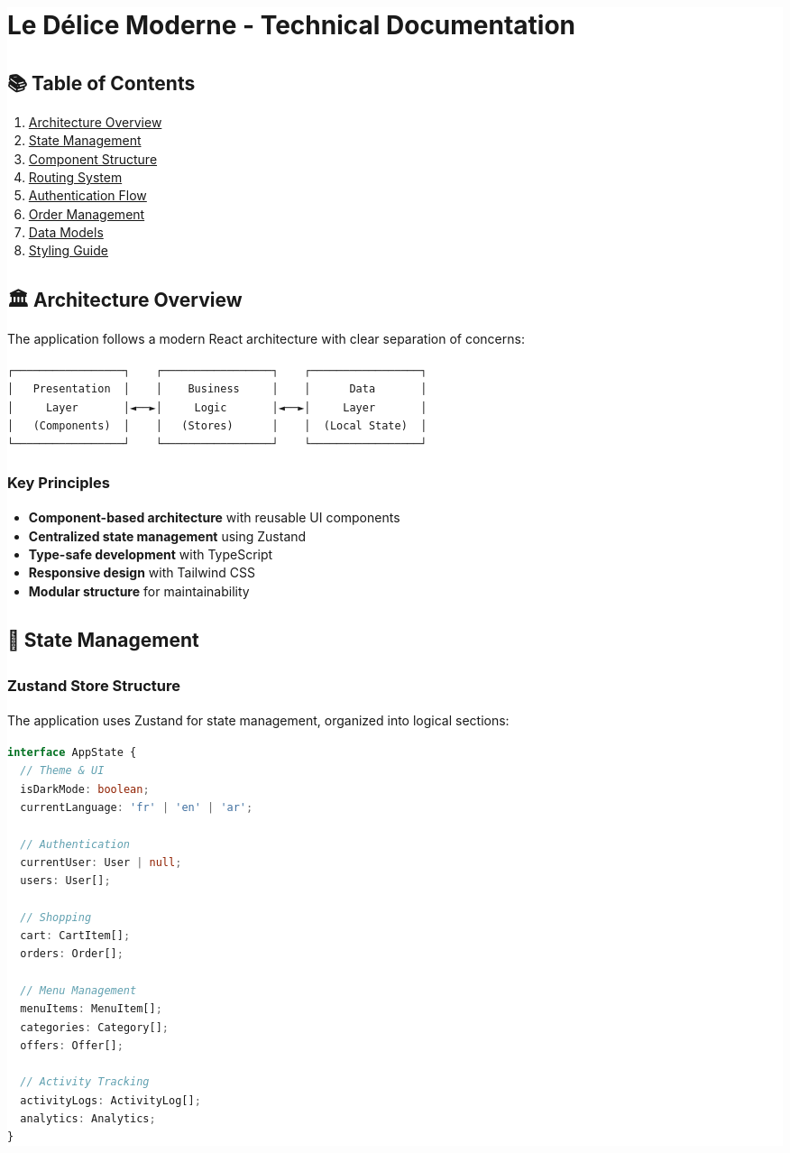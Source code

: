 
# Le Délice Moderne - Technical Documentation

## 📚 Table of Contents

1. [Architecture Overview](#architecture-overview)
2. [State Management](#state-management)
3. [Component Structure](#component-structure)
4. [Routing System](#routing-system)
5. [Authentication Flow](#authentication-flow)
6. [Order Management](#order-management)
7. [Data Models](#data-models)
8. [Styling Guide](#styling-guide)

## 🏛️ Architecture Overview

The application follows a modern React architecture with clear separation of concerns:

```
┌─────────────────┐    ┌─────────────────┐    ┌─────────────────┐
│   Presentation  │    │    Business     │    │      Data       │
│     Layer       │◄──►│     Logic       │◄──►│     Layer       │
│   (Components)  │    │   (Stores)      │    │  (Local State)  │
└─────────────────┘    └─────────────────┘    └─────────────────┘
```

### Key Principles

- **Component-based architecture** with reusable UI components
- **Centralized state management** using Zustand
- **Type-safe development** with TypeScript
- **Responsive design** with Tailwind CSS
- **Modular structure** for maintainability

## 🏪 State Management

### Zustand Store Structure

The application uses Zustand for state management, organized into logical sections:

```typescript
interface AppState {
  // Theme & UI
  isDarkMode: boolean;
  currentLanguage: 'fr' | 'en' | 'ar';
  
  // Authentication
  currentUser: User | null;
  users: User[];
  
  // Shopping
  cart: CartItem[];
  orders: Order[];
  
  // Menu Management
  menuItems: MenuItem[];
  categories: Category[];
  offers: Offer[];
  
  // Activity Tracking
  activityLogs: ActivityLog[];
  analytics: Analytics;
}
```